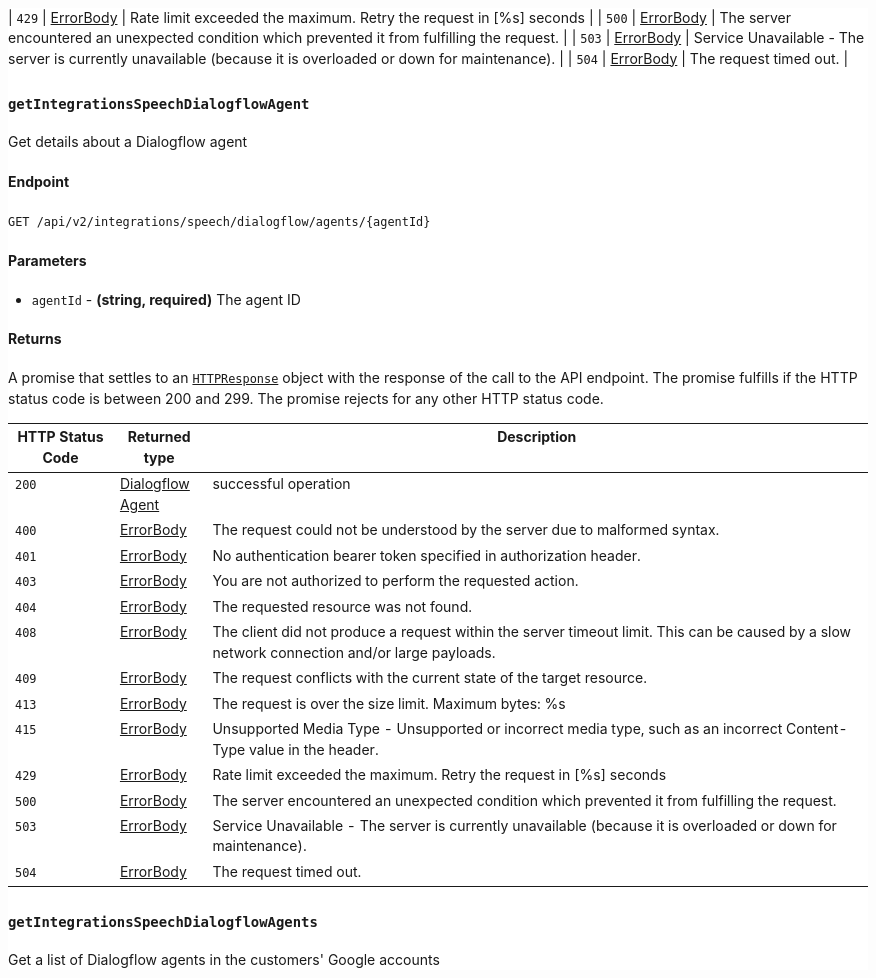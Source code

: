 | `429` | [ErrorBody](../definitions/errorbody-definition.md) | Rate limit exceeded the maximum. Retry the request in [%s] seconds |
| `500` | [ErrorBody](../definitions/errorbody-definition.md) | The server encountered an unexpected condition which prevented it from fulfilling the request. |
| `503` | [ErrorBody](../definitions/errorbody-definition.md) | Service Unavailable - The server is currently unavailable (because it is overloaded or down for maintenance). |
| `504` | [ErrorBody](../definitions/errorbody-definition.md) | The request timed out. |

### `getIntegrationsSpeechDialogflowAgent`

Get details about a Dialogflow agent

#### Endpoint

`GET /api/v2/integrations/speech/dialogflow/agents/{agentId}`

#### Parameters

- `agentId` - **(string, required)** The agent ID

#### Returns

A promise that settles to an [`HTTPResponse`](https://github.com/jfabello/http-client) object with the response of the call to the API endpoint. The promise fulfills if the HTTP status code is between 200 and 299. The promise rejects for any other HTTP status code.

| HTTP Status Code | Returned type | Description |
|---|---|---|
| `200` | [DialogflowAgent](../definitions/dialogflowagent-definition.md) | successful operation |
| `400` | [ErrorBody](../definitions/errorbody-definition.md) | The request could not be understood by the server due to malformed syntax. |
| `401` | [ErrorBody](../definitions/errorbody-definition.md) | No authentication bearer token specified in authorization header. |
| `403` | [ErrorBody](../definitions/errorbody-definition.md) | You are not authorized to perform the requested action. |
| `404` | [ErrorBody](../definitions/errorbody-definition.md) | The requested resource was not found. |
| `408` | [ErrorBody](../definitions/errorbody-definition.md) | The client did not produce a request within the server timeout limit. This can be caused by a slow network connection and/or large payloads. |
| `409` | [ErrorBody](../definitions/errorbody-definition.md) | The request conflicts with the current state of the target resource. |
| `413` | [ErrorBody](../definitions/errorbody-definition.md) | The request is over the size limit. Maximum bytes: %s |
| `415` | [ErrorBody](../definitions/errorbody-definition.md) | Unsupported Media Type - Unsupported or incorrect media type, such as an incorrect Content-Type value in the header. |
| `429` | [ErrorBody](../definitions/errorbody-definition.md) | Rate limit exceeded the maximum. Retry the request in [%s] seconds |
| `500` | [ErrorBody](../definitions/errorbody-definition.md) | The server encountered an unexpected condition which prevented it from fulfilling the request. |
| `503` | [ErrorBody](../definitions/errorbody-definition.md) | Service Unavailable - The server is currently unavailable (because it is overloaded or down for maintenance). |
| `504` | [ErrorBody](../definitions/errorbody-definition.md) | The request timed out. |

### `getIntegrationsSpeechDialogflowAgents`

Get a list of Dialogflow agents in the customers' Google accounts
